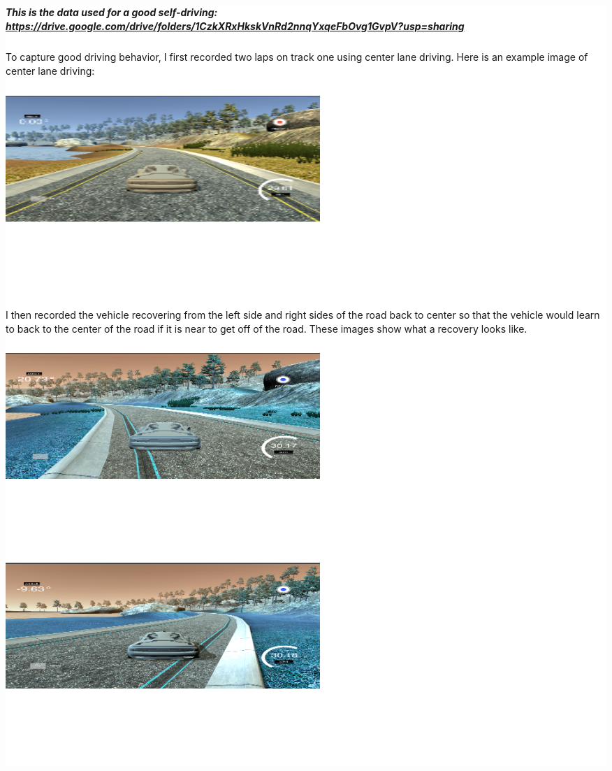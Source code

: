 ##### This is the data used for a good self-driving: https://drive.google.com/drive/folders/1CzkXRxHkskVnRd2nnqYxqeFbOvg1GvpV?usp=sharing

To capture good driving behavior, I first recorded two laps on track one using center lane driving. Here is an example image of center lane driving:

<div style="width:700px;height:300px;overflow:hidden;" >
       <img src="./lane_center.png" width="450px" height="200px">
    </div>

I then recorded the vehicle recovering from the left side and right sides of the road back to center so that the vehicle would learn to back to the center of the road if it is near to get off of the road. These images show what a recovery looks like.

<div style="width:700px;height:300px;overflow:hidden;" >
       <img src="./lane_left.png" width="450px" height="200px">
    </div>

<div style="width:700px;height:300px;overflow:hidden;" >
       <img src="./lane_right.png" width="450px" height="200px">
    </div>
